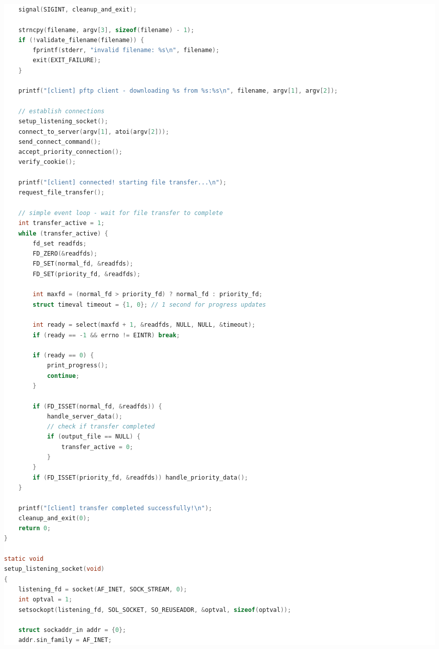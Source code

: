 ```C
    signal(SIGINT, cleanup_and_exit);

    strncpy(filename, argv[3], sizeof(filename) - 1);
    if (!validate_filename(filename)) {
        fprintf(stderr, "invalid filename: %s\n", filename);
        exit(EXIT_FAILURE);
    }

    printf("[client] pftp client - downloading %s from %s:%s\n", filename, argv[1], argv[2]);

    // establish connections
    setup_listening_socket();
    connect_to_server(argv[1], atoi(argv[2]));
    send_connect_command();
    accept_priority_connection();
    verify_cookie();

    printf("[client] connected! starting file transfer...\n");
    request_file_transfer();

    // simple event loop - wait for file transfer to complete
    int transfer_active = 1;
    while (transfer_active) {
        fd_set readfds;
        FD_ZERO(&readfds);
        FD_SET(normal_fd, &readfds);
        FD_SET(priority_fd, &readfds);

        int maxfd = (normal_fd > priority_fd) ? normal_fd : priority_fd;
        struct timeval timeout = {1, 0}; // 1 second for progress updates

        int ready = select(maxfd + 1, &readfds, NULL, NULL, &timeout);
        if (ready == -1 && errno != EINTR) break;

        if (ready == 0) {
            print_progress();
            continue;
        }

        if (FD_ISSET(normal_fd, &readfds)) {
            handle_server_data();
            // check if transfer completed
            if (output_file == NULL) {
                transfer_active = 0;
            }
        }
        if (FD_ISSET(priority_fd, &readfds)) handle_priority_data();
    }

    printf("[client] transfer completed successfully!\n");
    cleanup_and_exit(0);
    return 0;
}

static void
setup_listening_socket(void)
{
    listening_fd = socket(AF_INET, SOCK_STREAM, 0);
    int optval = 1;
    setsockopt(listening_fd, SOL_SOCKET, SO_REUSEADDR, &optval, sizeof(optval));

    struct sockaddr_in addr = {0};
    addr.sin_family = AF_INET;
```